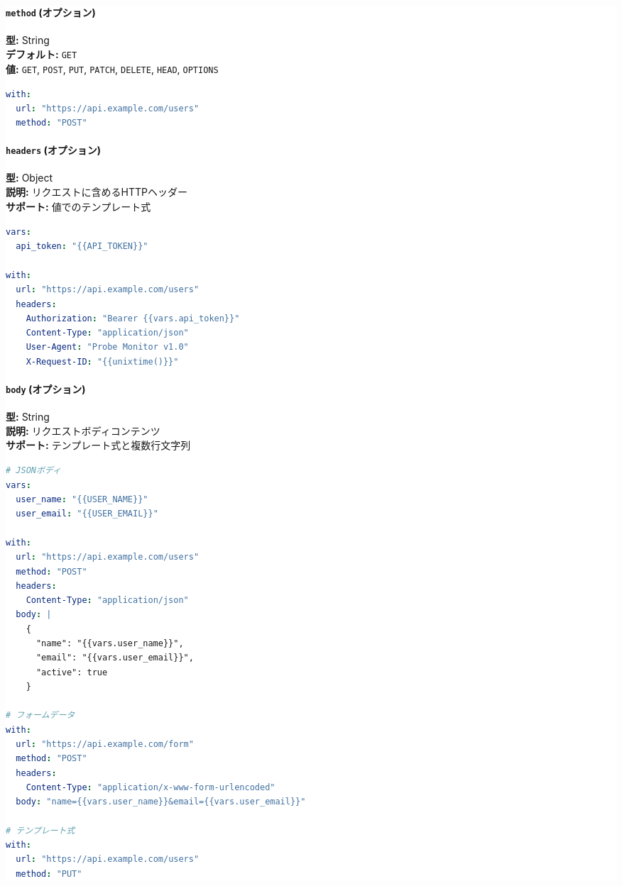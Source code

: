 #### `method` (オプション)

**型:** String  
**デフォルト:** `GET`  
**値:** `GET`, `POST`, `PUT`, `PATCH`, `DELETE`, `HEAD`, `OPTIONS`

```yaml
with:
  url: "https://api.example.com/users"
  method: "POST"
```

#### `headers` (オプション)

**型:** Object  
**説明:** リクエストに含めるHTTPヘッダー  
**サポート:** 値でのテンプレート式

```yaml
vars:
  api_token: "{{API_TOKEN}}"

with:
  url: "https://api.example.com/users"
  headers:
    Authorization: "Bearer {{vars.api_token}}"
    Content-Type: "application/json"
    User-Agent: "Probe Monitor v1.0"
    X-Request-ID: "{{unixtime()}}"
```

#### `body` (オプション)

**型:** String  
**説明:** リクエストボディコンテンツ  
**サポート:** テンプレート式と複数行文字列

```yaml
# JSONボディ
vars:
  user_name: "{{USER_NAME}}"
  user_email: "{{USER_EMAIL}}"

with:
  url: "https://api.example.com/users"
  method: "POST"
  headers:
    Content-Type: "application/json"
  body: |
    {
      "name": "{{vars.user_name}}",
      "email": "{{vars.user_email}}",
      "active": true
    }

# フォームデータ
with:
  url: "https://api.example.com/form"
  method: "POST"
  headers:
    Content-Type: "application/x-www-form-urlencoded"
  body: "name={{vars.user_name}}&email={{vars.user_email}}"

# テンプレート式
with:
  url: "https://api.example.com/users"
  method: "PUT"
```
